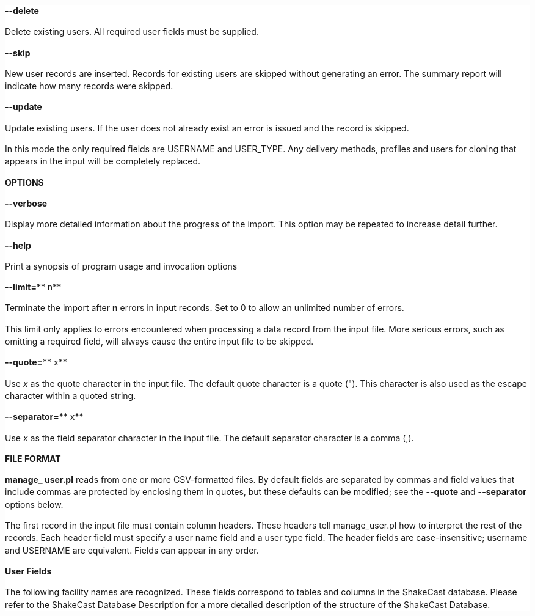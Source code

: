 **--delete**

Delete existing users.  All required user fields must be supplied.

**--skip**

New user records are inserted.  Records for existing users are skipped without generating an error.  The summary report will indicate how many records were skipped.

**--update**

Update existing users.  If the user does not already exist an error is issued and the record is skipped.

In this mode the only required fields are USERNAME and USER_TYPE.  Any delivery methods, profiles and users for cloning that appears in the input will be completely replaced.

**OPTIONS**

**--verbose**

Display more detailed information about the progress of the import.  This option may be repeated to increase detail further.

**--help**

Print a synopsis of program usage and invocation options

**--limit=**** n**

Terminate the import after **n** errors in input records.  Set to 0 to allow an unlimited number of errors.

This limit only applies to errors encountered when processing a data record from the input file.  More serious errors, such as omitting a required field, will always cause the entire input file to be skipped.

**--quote=**** x**

Use _x_ as the quote character in the input file. The default quote character is a quote (").  This character is also used as the escape character within a quoted string.

**--separator=**** x**

Use _x_ as the field separator character in the input file.  The default separator character is a comma (,).

**FILE FORMAT**

**manage_ user.pl** reads from one or more CSV-formatted files.  By default fields are separated by commas and field values that include commas are protected by enclosing them in quotes, but these defaults can be modified; see the **--quote** and **--separator** options below.

The first record in the input file must contain column headers.  These headers tell manage_user.pl how to interpret the rest of the records.  Each header field must specify a user name field and a user type field.  The header fields are case-insensitive; username and USERNAME are equivalent.  Fields can appear in any order.

**User Fields**

The following facility names are recognized.  These fields correspond to tables and columns in the ShakeCast database.  Please refer to the ShakeCast Database Description for a more detailed description of the structure of the ShakeCast Database.
